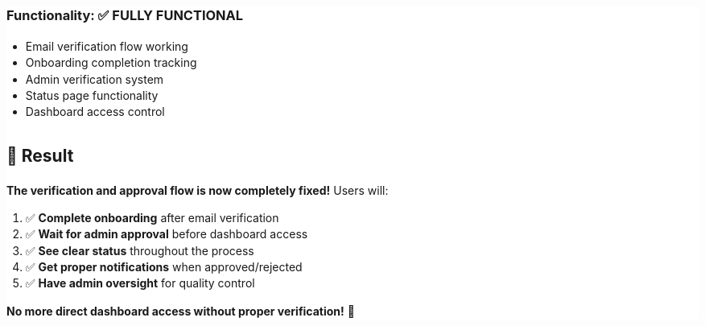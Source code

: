 ### **Functionality**: ✅ **FULLY FUNCTIONAL**
- Email verification flow working
- Onboarding completion tracking
- Admin verification system
- Status page functionality
- Dashboard access control

## 🎉 **Result**

**The verification and approval flow is now completely fixed!** Users will:

1. ✅ **Complete onboarding** after email verification
2. ✅ **Wait for admin approval** before dashboard access
3. ✅ **See clear status** throughout the process
4. ✅ **Get proper notifications** when approved/rejected
5. ✅ **Have admin oversight** for quality control

**No more direct dashboard access without proper verification!** 🚀
